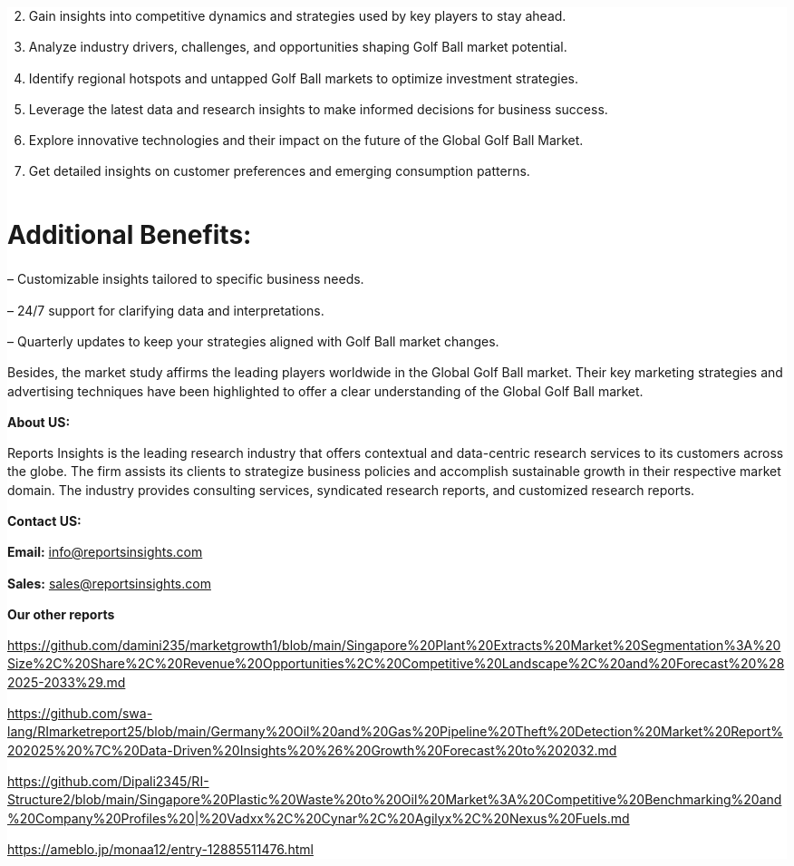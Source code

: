 2. Gain insights into competitive dynamics and strategies used by key players to stay ahead.

3. Analyze industry drivers, challenges, and opportunities shaping Golf Ball market potential.

4. Identify regional hotspots and untapped Golf Ball markets to optimize investment strategies.

5. Leverage the latest data and research insights to make informed decisions for business success.

6. Explore innovative technologies and their impact on the future of the Global Golf Ball Market.

7. Get detailed insights on customer preferences and emerging consumption patterns.

# <strong>Additional Benefits:</strong>

– Customizable insights tailored to specific business needs.

– 24/7 support for clarifying data and interpretations.

– Quarterly updates to keep your strategies aligned with Golf Ball market changes.

Besides, the market study affirms the leading players worldwide in the Global Golf Ball market. Their key marketing strategies and advertising techniques have been highlighted to offer a clear understanding of the Global Golf Ball market.

<strong><strong>About US</strong>:</strong>

Reports Insights is the leading research industry that offers contextual and data-centric research services to its customers across the globe. The firm assists its clients to strategize business policies and accomplish sustainable growth in their respective market domain. The industry provides consulting services, syndicated research reports, and customized research reports.

<strong>Contact US:</strong>

<p class=><b>Email:</b> <a href=mailto:info@reportsinsights.com>info@reportsinsights.com</a></p>
<p class=><b>Sales:</b> <a href=mailto:sales@reportsinsights.com>sales@reportsinsights.com</a></p>

<strong>Our other reports</strong>

<a href=https://github.com/damini235/marketgrowth1/blob/main/Singapore%20Plant%20Extracts%20Market%20Segmentation%3A%20Size%2C%20Share%2C%20Revenue%20Opportunities%2C%20Competitive%20Landscape%2C%20and%20Forecast%20%282025-2033%29.md>https://github.com/damini235/marketgrowth1/blob/main/Singapore%20Plant%20Extracts%20Market%20Segmentation%3A%20Size%2C%20Share%2C%20Revenue%20Opportunities%2C%20Competitive%20Landscape%2C%20and%20Forecast%20%282025-2033%29.md</a>

<a href=https://github.com/swa-lang/RImarketreport25/blob/main/Germany%20Oil%20and%20Gas%20Pipeline%20Theft%20Detection%20Market%20Report%202025%20%7C%20Data-Driven%20Insights%20%26%20Growth%20Forecast%20to%202032.md>https://github.com/swa-lang/RImarketreport25/blob/main/Germany%20Oil%20and%20Gas%20Pipeline%20Theft%20Detection%20Market%20Report%202025%20%7C%20Data-Driven%20Insights%20%26%20Growth%20Forecast%20to%202032.md</a>

<a href=https://github.com/Dipali2345/RI-Structure2/blob/main/Singapore%20Plastic%20Waste%20to%20Oil%20Market%3A%20Competitive%20Benchmarking%20and%20Company%20Profiles%20|%20Vadxx%2C%20Cynar%2C%20Agilyx%2C%20Nexus%20Fuels.md>https://github.com/Dipali2345/RI-Structure2/blob/main/Singapore%20Plastic%20Waste%20to%20Oil%20Market%3A%20Competitive%20Benchmarking%20and%20Company%20Profiles%20|%20Vadxx%2C%20Cynar%2C%20Agilyx%2C%20Nexus%20Fuels.md</a>

<a href=https://ameblo.jp/monaa12/entry-12885511476.html>https://ameblo.jp/monaa12/entry-12885511476.html</a>
